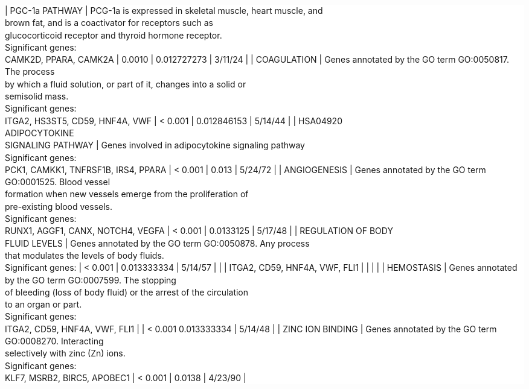 | PGC-1a PATHWAY                                     | PCG-1a is expressed in skeletal muscle, heart muscle, and<br>brown fat, and is a coactivator for receptors such as<br>glucocorticoid receptor and thyroid hormone receptor.<br>Significant genes:<br>CAMK2D, PPARA, CAMK2A                                                                                                                                                                                                                                                                                                                                                                      | 0.0010  | 0.012727273         | 3/11/24                                                 |
| COAGULATION                                        | Genes annotated by the GO term GO:0050817. The process<br>by which a fluid solution, or part of it, changes into a solid or<br>semisolid mass.<br>Significant genes:<br>ITGA2, HS3ST5, CD59, HNF4A, VWF                                                                                                                                                                                                                                                                                                                                                                                         | < 0.001 | 0.012846153         | 5/14/44                                                 |
| HSA04920<br>ADIPOCYTOKINE<br>SIGNALING PATHWAY     | Genes involved in adipocytokine signaling pathway<br>Significant genes:<br>PCK1, CAMKK1, TNFRSF1B, IRS4, PPARA                                                                                                                                                                                                                                                                                                                                                                                                                                                                                  | < 0.001 | 0.013               | 5/24/72                                                 |
| ANGIOGENESIS                                       | Genes annotated by the GO term GO:0001525. Blood vessel<br>formation when new vessels emerge from the proliferation of<br>pre-existing blood vessels.<br>Significant genes:<br>RUNX1, AGGF1, CANX, NOTCH4, VEGFA                                                                                                                                                                                                                                                                                                                                                                                | < 0.001 | 0.0133125           | 5/17/48                                                 |
| REGULATION OF BODY<br>FLUID LEVELS                 | Genes annotated by the GO term GO:0050878. Any process<br>that modulates the levels of body fluids.<br>Significant genes:                                                                                                                                                                                                                                                                                                                                                                                                                                                                       | < 0.001 | 0.013333334         | 5/14/57                                                 |
|                                                    | ITGA2, CD59, HNF4A, VWF, FLI1                                                                                                                                                                                                                                                                                                                                                                                                                                                                                                                                                                   |         |                     |                                                         |
| HEMOSTASIS                                         | Genes annotated by the GO term GO:0007599. The stopping<br>of bleeding (loss of body fluid) or the arrest of the circulation<br>to an organ or part.<br>Significant genes:<br>ITGA2, CD59, HNF4A, VWF, FLI1                                                                                                                                                                                                                                                                                                                                                                                     |         | < 0.001 0.013333334 | 5/14/48                                                 |
| ZINC ION BINDING                                   | Genes annotated by the GO term GO:0008270. Interacting<br>selectively with zinc (Zn) ions.<br>Significant genes:<br>KLF7, MSRB2, BIRC5, APOBEC1                                                                                                                                                                                                                                                                                                                                                                                                                                                 | < 0.001 | 0.0138              | 4/23/90                                                 |